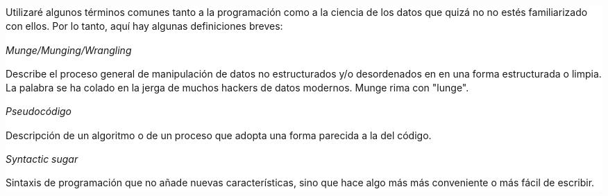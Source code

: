 Utilizaré algunos términos comunes tanto a la programación como a la ciencia de los datos que quizá no no estés familiarizado con ellos. Por lo tanto, aquí hay algunas definiciones breves:

*Munge/Munging/Wrangling*

Describe el proceso general de manipulación de datos no estructurados y/o desordenados en en una forma estructurada o limpia. La palabra se ha colado en la jerga de muchos hackers de datos modernos. Munge rima con "lunge".

*Pseudocódigo*

Descripción de un algoritmo o de un proceso que adopta una forma parecida a la del código.

*Syntactic sugar*

Sintaxis de programación que no añade nuevas características, sino que hace algo más más conveniente o más fácil de escribir.



